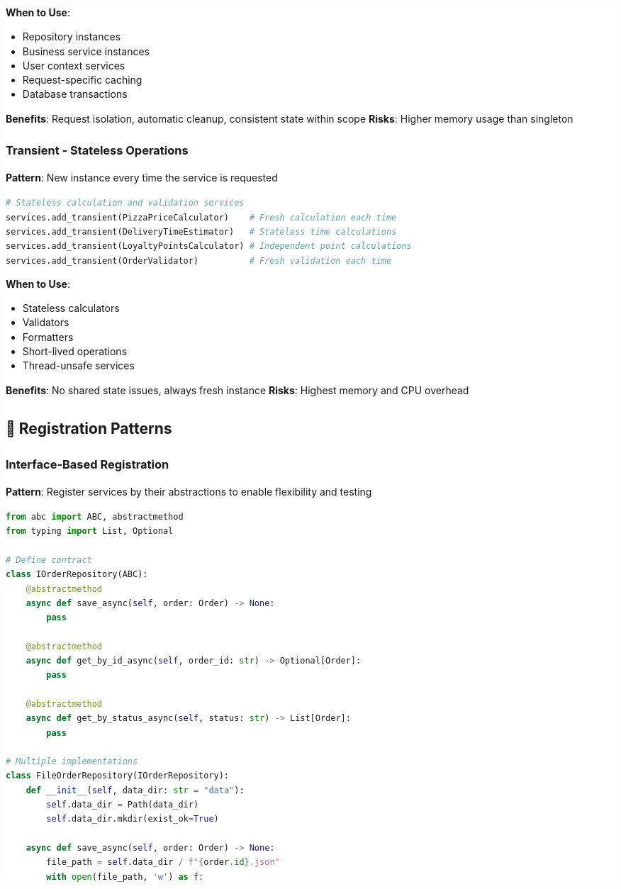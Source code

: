 **When to Use**:

- Repository instances
- Business service instances
- User context services
- Request-specific caching
- Database transactions

**Benefits**: Request isolation, automatic cleanup, consistent state within scope
**Risks**: Higher memory usage than singleton

### Transient - Stateless Operations

**Pattern**: New instance every time the service is requested

```python
# Stateless calculation and validation services
services.add_transient(PizzaPriceCalculator)    # Fresh calculation each time
services.add_transient(DeliveryTimeEstimator)   # Stateless time calculations
services.add_transient(LoyaltyPointsCalculator) # Independent point calculations
services.add_transient(OrderValidator)          # Fresh validation each time
```

**When to Use**:

- Stateless calculators
- Validators
- Formatters
- Short-lived operations
- Thread-unsafe services

**Benefits**: No shared state issues, always fresh instance
**Risks**: Highest memory and CPU overhead

## 🔧 Registration Patterns

### Interface-Based Registration

**Pattern**: Register services by their abstractions to enable flexibility and testing

```python
from abc import ABC, abstractmethod
from typing import List, Optional

# Define contract
class IOrderRepository(ABC):
    @abstractmethod
    async def save_async(self, order: Order) -> None:
        pass

    @abstractmethod
    async def get_by_id_async(self, order_id: str) -> Optional[Order]:
        pass

    @abstractmethod
    async def get_by_status_async(self, status: str) -> List[Order]:
        pass

# Multiple implementations
class FileOrderRepository(IOrderRepository):
    def __init__(self, data_dir: str = "data"):
        self.data_dir = Path(data_dir)
        self.data_dir.mkdir(exist_ok=True)

    async def save_async(self, order: Order) -> None:
        file_path = self.data_dir / f"{order.id}.json"
        with open(file_path, 'w') as f:
```